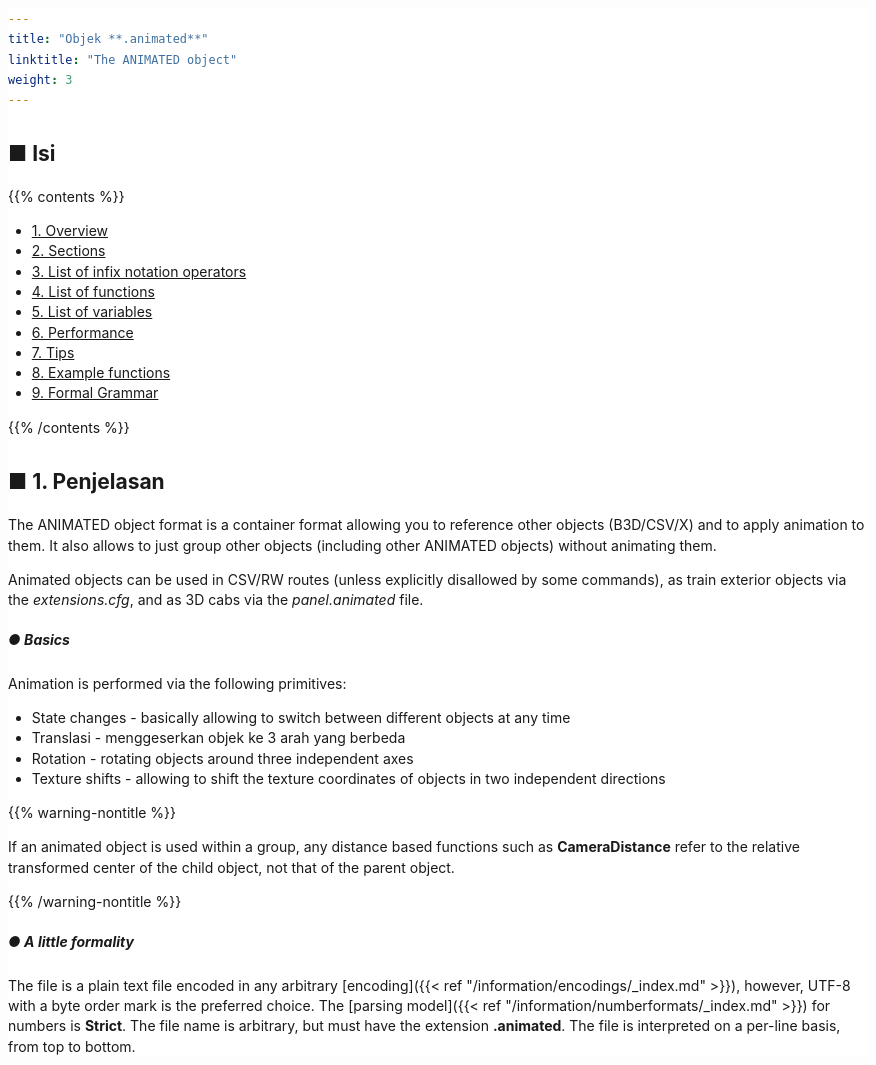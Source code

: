 ```yaml
---
title: "Objek **.animated**"
linktitle: "The ANIMATED object"
weight: 3
---
```


## ■ Isi

{{% contents %}}

- [1. Overview](#overview)
- [2. Sections](#description)
- [3. List of infix notation operators](#operators)
- [4. List of functions](#functions)
- [5. List of variables](#variables)
- [6. Performance](#performance)
- [7. Tips](#tips)
- [8. Example functions](#examples)
- [9. Formal Grammar](#grammar)

{{% /contents %}}

## <a name="overview"></a>■ 1. Penjelasan

The ANIMATED object format is a container format allowing you to reference other objects (B3D/CSV/X) and to apply animation to them. It also allows to just group other objects (including other ANIMATED objects) without animating them.

Animated objects can be used in CSV/RW routes (unless explicitly disallowed by some commands), as train exterior objects via the *extensions.cfg*, and as 3D cabs via the *panel.animated* file.

##### ● Basics

Animation is performed via the following primitives:

- State changes - basically allowing to switch between different objects at any time
- Translasi - menggeserkan objek ke 3 arah yang berbeda
- Rotation - rotating objects around three independent axes
- Texture shifts - allowing to shift the texture coordinates of objects in two independent directions

{{% warning-nontitle %}}

If an animated object is used within a group, any distance based functions such as **CameraDistance** refer to the relative transformed center of the child object, not that of the parent object.

{{% /warning-nontitle %}}

##### ● A little formality

The file is a plain text file encoded in any arbitrary [encoding]({{< ref "/information/encodings/_index.md" >}}), however, UTF-8 with a byte order mark is the preferred choice. The [parsing model]({{< ref "/information/numberformats/_index.md" >}}) for numbers is **Strict**. The file name is arbitrary, but must have the extension **.animated**. The file is interpreted on a per-line basis, from top to bottom.
